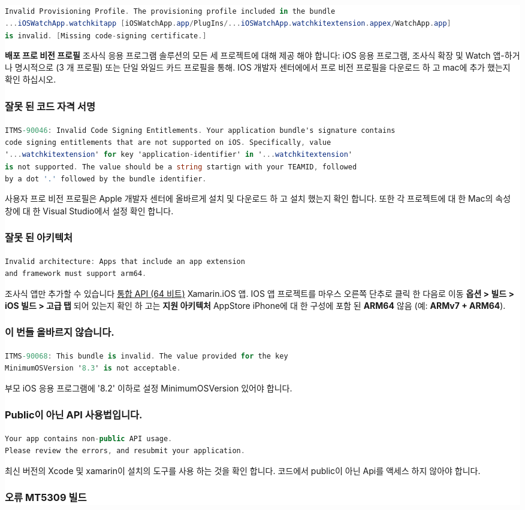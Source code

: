 ```csharp
Invalid Provisioning Profile. The provisioning profile included in the bundle
...iOSWatchApp.watchkitapp [iOSWatchApp.app/PlugIns/...iOSWatchApp.watchkitextension.appex/WatchApp.app]
is invalid. [Missing code-signing certificate.]
```

**배포 프로 비전 프로필** 조사식 응용 프로그램 솔루션의 모든 세 프로젝트에 대해 제공 해야 합니다: iOS 응용 프로그램, 조사식 확장 및 Watch 앱-하거나 명시적으로 (3 개 프로필) 또는 단일 와일드 카드 프로필을 통해. IOS 개발자 센터에에서 프로 비전 프로필을 다운로드 하 고 mac에 추가 했는지 확인 하십시오.

### <a name="invalid-code-signing-entitlements"></a>잘못 된 코드 자격 서명

```csharp
ITMS-90046: Invalid Code Signing Entitlements. Your application bundle's signature contains
code signing entitlements that are not supported on iOS. Specifically, value
'...watchkitextension' for key 'application-identifier' in '...watchkitextension'
is not supported. The value should be a string startign with your TEAMID, followed
by a dot '.' followed by the bundle identifier.
```

사용자 프로 비전 프로필은 Apple 개발자 센터에 올바르게 설치 및 다운로드 하 고 설치 했는지 확인 합니다. 또한 각 프로젝트에 대 한 Mac의 속성 창에 대 한 Visual Studio에서 설정 확인 합니다.

### <a name="invalid-architecture"></a>잘못 된 아키텍처

```csharp
Invalid architecture: Apps that include an app extension
and framework must support arm64.
```

조사식 앱만 추가할 수 있습니다 [통합 API (64 비트)](~/cross-platform/macios/unified/index.md) Xamarin.iOS 앱.
IOS 앱 프로젝트를 마우스 오른쪽 단추로 클릭 한 다음로 이동 **옵션 > 빌드 > iOS 빌드 > 고급 탭** 되어 있는지 확인 하 고는 **지원 아키텍처** AppStore iPhone에 대 한 구성에 포함 된 **ARM64** 않음 (예: **ARMv7 + ARM64**).

### <a name="this-bundle-is-invalid"></a>이 번들 올바르지 않습니다.

```csharp
ITMS-90068: This bundle is invalid. The value provided for the key
MinimumOSVersion '8.3' is not acceptable.
```

부모 iOS 응용 프로그램에 '8.2' 이하로 설정 MinimumOSVersion 있어야 합니다.

### <a name="non-public-api-usage"></a>Public이 아닌 API 사용법입니다.

```csharp
Your app contains non-public API usage.
Please review the errors, and resubmit your application.
```

최신 버전의 Xcode 및 xamarin이 설치의 도구를 사용 하는 것을 확인 합니다.
코드에서 public이 아닌 Api를 액세스 하지 않아야 합니다.

### <a name="build-error-mt5309"></a>오류 MT5309 빌드
